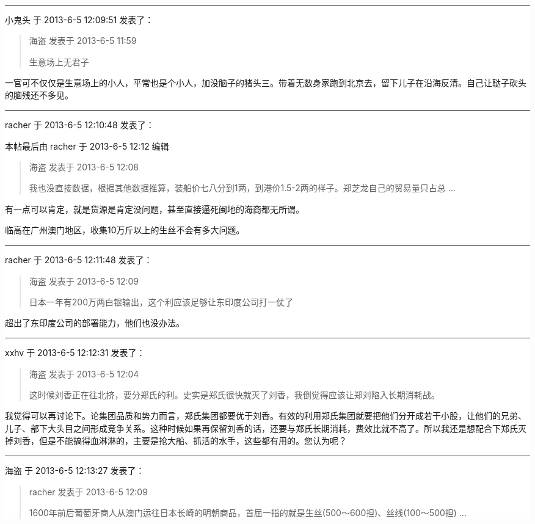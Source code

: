 ---------

小鬼头 于 2013-6-5 12:09:51 发表了：

> 海盗 发表于 2013-6-5 11:59
> 
> 生意场上无君子



一官可不仅仅是生意场上的小人，平常也是个小人，加没脑子的猪头三。带着无数身家跑到北京去，留下儿子在沿海反清。自己让鞑子砍头的脑残还不多见。

---------

racher 于 2013-6-5 12:10:48 发表了：

本帖最后由 racher 于 2013-6-5 12:12 编辑 


> 
> 海盗 发表于 2013-6-5 12:08
> 
> 我也没直接数据，根据其他数据推算，装船价七八分到1两，到港价1.5-2两的样子。郑芝龙自己的贸易量只占总 ...



有一点可以肯定，就是货源是肯定没问题，甚至直接逼死闽地的海商都无所谓。

临高在广州澳门地区，收集10万斤以上的生丝不会有多大问题。

---------

racher 于 2013-6-5 12:11:48 发表了：

> 海盗 发表于 2013-6-5 12:09
> 
> 日本一年有200万两白银输出，这个利应该足够让东印度公司打一仗了



超出了东印度公司的部署能力，他们也没办法。

---------

xxhv 于 2013-6-5 12:12:31 发表了：

> 海盗 发表于 2013-6-5 12:04
> 
> 这时候刘香正在往北挤，要分郑氏的利。史实是郑氏很快就灭了刘香，我倒觉得应该让郑刘陷入长期消耗战。



我觉得可以再讨论下。论集团品质和势力而言，郑氏集团都要优于刘香。有效的利用郑氏集团就要把他们分开成若干小股，让他们的兄弟、儿子、部下大头目之间形成竞争关系。这种时候如果再保留刘香的话，还要与郑氏长期消耗，费效比就不高了。所以我还是想配合下郑氏灭掉刘香，但是不能搞得血淋淋的，主要是抢大船、抓活的水手，这些都有用的。您认为呢？

---------

海盗 于 2013-6-5 12:13:27 发表了：

> racher 发表于 2013-6-5 12:09
> 
> 1600年前后葡萄牙商人从澳门运往日本长崎的明朝商品，首屈一指的就是生丝(500～600担)、丝线(100～500担) ...

